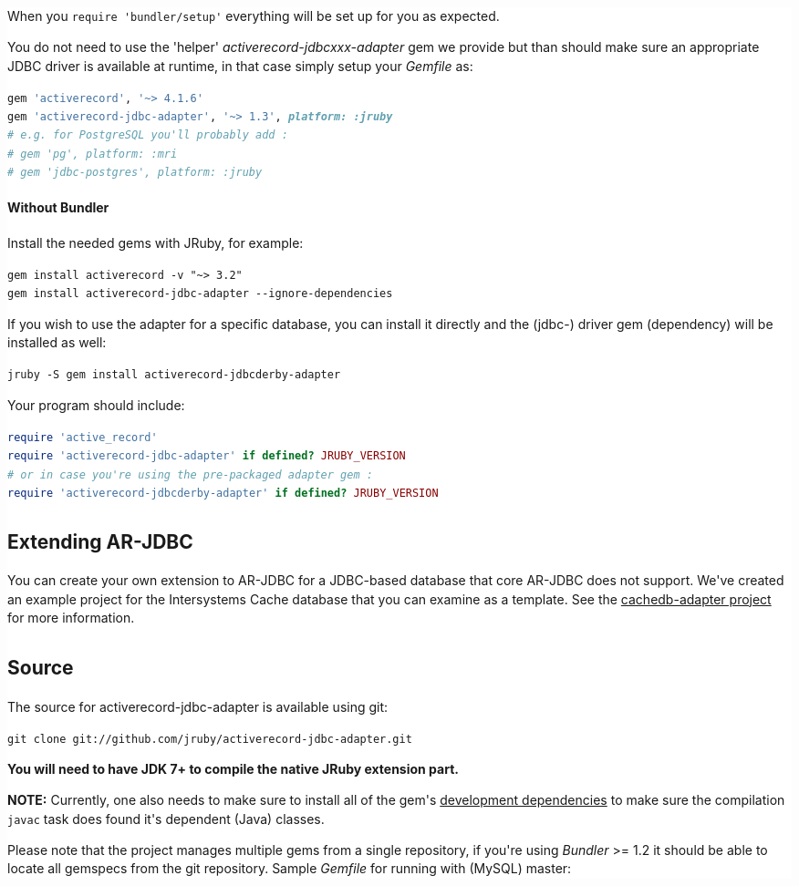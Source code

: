 When you `require 'bundler/setup'` everything will be set up for you as expected.

You do not need to use the 'helper' *activerecord-jdbcxxx-adapter* gem we provide
but than should make sure an appropriate JDBC driver is available at runtime, in
that case simply setup your *Gemfile* as:

```ruby
gem 'activerecord', '~> 4.1.6'
gem 'activerecord-jdbc-adapter', '~> 1.3', platform: :jruby
# e.g. for PostgreSQL you'll probably add :
# gem 'pg', platform: :mri
# gem 'jdbc-postgres', platform: :jruby
```

#### Without Bundler

Install the needed gems with JRuby, for example:

    gem install activerecord -v "~> 3.2"
    gem install activerecord-jdbc-adapter --ignore-dependencies

If you wish to use the adapter for a specific database, you can install it
directly and the (jdbc-) driver gem (dependency) will be installed as well:

    jruby -S gem install activerecord-jdbcderby-adapter

Your program should include:

```ruby
require 'active_record'
require 'activerecord-jdbc-adapter' if defined? JRUBY_VERSION
# or in case you're using the pre-packaged adapter gem :
require 'activerecord-jdbcderby-adapter' if defined? JRUBY_VERSION
```

## Extending AR-JDBC

You can create your own extension to AR-JDBC for a JDBC-based database that core
AR-JDBC does not support. We've created an example project for the Intersystems
Cache database that you can examine as a template.
See the [cachedb-adapter project][4] for more information.

## Source

The source for activerecord-jdbc-adapter is available using git:

    git clone git://github.com/jruby/activerecord-jdbc-adapter.git

**You will need to have JDK 7+ to compile the native JRuby extension part.**

**NOTE:** Currently, one also needs to make sure to install all of the gem's
[development dependencies][10] to make sure the compilation `javac` task does
found it's dependent (Java) classes.

Please note that the project manages multiple gems from a single repository,
if you're using *Bundler* >= 1.2 it should be able to locate all gemspecs from
the git repository. Sample *Gemfile* for running with (MySQL) master:


[0]: http://www.jruby.org/
[1]: http://jruby.org/community
[2]: http://github.com/jruby/activerecord-jdbc-adapter/blob/master/activerecord-jdbcmssql-adapter
[3]: https://github.com/jruby/activerecord-jdbc-adapter/issues
[4]: http://github.com/nicksieger/activerecord-cachedb-adapter
[5]: https://github.com/jruby/activerecord-jdbc-adapter/wiki
[6]: https://webchat.freenode.net/?channels=#jruby
[7]: http://badge.fury.io/rb/activerecord-jdbc-adapter
[8]: http://rubygems.org/search?query=activerecord-jdbc
[9]: https://github.com/jruby/activerecord-jdbc-adapter/wiki/Migrating-from-1.3.x-to-1.4.0
[10]: https://github.com/jruby/activerecord-jdbc-adapter/blob/master/activerecord-jdbc-adapter.gemspec